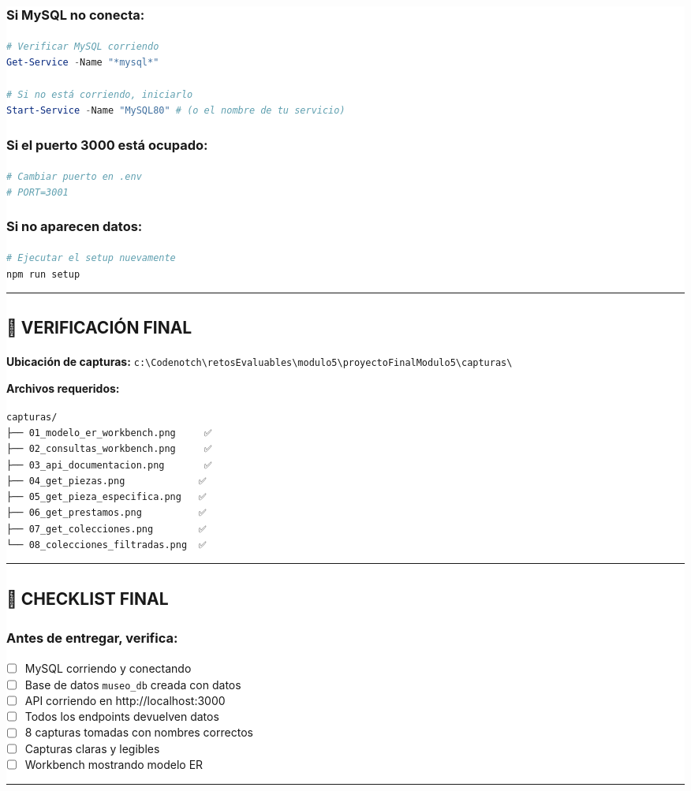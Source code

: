 ### Si MySQL no conecta:
```powershell
# Verificar MySQL corriendo
Get-Service -Name "*mysql*"

# Si no está corriendo, iniciarlo
Start-Service -Name "MySQL80" # (o el nombre de tu servicio)
```

### Si el puerto 3000 está ocupado:
```powershell
# Cambiar puerto en .env
# PORT=3001
```

### Si no aparecen datos:
```powershell
# Ejecutar el setup nuevamente
npm run setup
```

---

## 📁 VERIFICACIÓN FINAL

**Ubicación de capturas:** `c:\Codenotch\retosEvaluables\modulo5\proyectoFinalModulo5\capturas\`

**Archivos requeridos:**
```
capturas/
├── 01_modelo_er_workbench.png     ✅
├── 02_consultas_workbench.png     ✅
├── 03_api_documentacion.png       ✅
├── 04_get_piezas.png             ✅
├── 05_get_pieza_especifica.png   ✅
├── 06_get_prestamos.png          ✅
├── 07_get_colecciones.png        ✅
└── 08_colecciones_filtradas.png  ✅
```

---

## 🎯 CHECKLIST FINAL

### Antes de entregar, verifica:
- [ ] MySQL corriendo y conectando
- [ ] Base de datos `museo_db` creada con datos
- [ ] API corriendo en http://localhost:3000
- [ ] Todos los endpoints devuelven datos
- [ ] 8 capturas tomadas con nombres correctos
- [ ] Capturas claras y legibles
- [ ] Workbench mostrando modelo ER

---